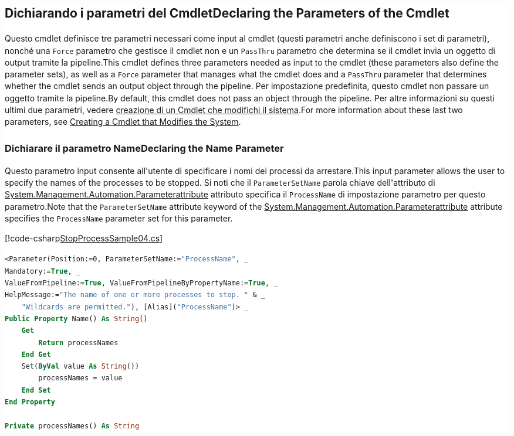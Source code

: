 ## <a name="declaring-the-parameters-of-the-cmdlet"></a><span data-ttu-id="416c0-133">Dichiarando i parametri del Cmdlet</span><span class="sxs-lookup"><span data-stu-id="416c0-133">Declaring the Parameters of the Cmdlet</span></span>

<span data-ttu-id="416c0-134">Questo cmdlet definisce tre parametri necessari come input al cmdlet (questi parametri anche definiscono i set di parametri), nonché una `Force` parametro che gestisce il cmdlet non e un `PassThru` parametro che determina se il cmdlet invia un oggetto di output tramite la pipeline.</span><span class="sxs-lookup"><span data-stu-id="416c0-134">This cmdlet defines three parameters needed as input to the cmdlet (these parameters also define the parameter sets), as well as a `Force` parameter that manages what the cmdlet does and a `PassThru` parameter that determines whether the cmdlet sends an output object through the pipeline.</span></span> <span data-ttu-id="416c0-135">Per impostazione predefinita, questo cmdlet non passare un oggetto tramite la pipeline.</span><span class="sxs-lookup"><span data-stu-id="416c0-135">By default, this cmdlet does not pass an object through the pipeline.</span></span> <span data-ttu-id="416c0-136">Per altre informazioni su questi ultimi due parametri, vedere [creazione di un Cmdlet che modifichi il sistema](./creating-a-cmdlet-that-modifies-the-system.md).</span><span class="sxs-lookup"><span data-stu-id="416c0-136">For more information about these last two parameters, see [Creating a Cmdlet that Modifies the System](./creating-a-cmdlet-that-modifies-the-system.md).</span></span>

### <a name="declaring-the-name-parameter"></a><span data-ttu-id="416c0-137">Dichiarare il parametro Name</span><span class="sxs-lookup"><span data-stu-id="416c0-137">Declaring the Name Parameter</span></span>

<span data-ttu-id="416c0-138">Questo parametro input consente all'utente di specificare i nomi dei processi da arrestare.</span><span class="sxs-lookup"><span data-stu-id="416c0-138">This input parameter allows the user to specify the names of the processes to be stopped.</span></span> <span data-ttu-id="416c0-139">Si noti che il `ParameterSetName` parola chiave dell'attributo di [System.Management.Automation.Parameterattribute](/dotnet/api/System.Management.Automation.ParameterAttribute) attributo specifica il `ProcessName` di impostazione parametro per questo parametro.</span><span class="sxs-lookup"><span data-stu-id="416c0-139">Note that the `ParameterSetName` attribute keyword of the [System.Management.Automation.Parameterattribute](/dotnet/api/System.Management.Automation.ParameterAttribute) attribute specifies the `ProcessName` parameter set for this parameter.</span></span>

[!code-csharp[StopProcessSample04.cs](../../powershell-sdk-samples/SDK-2.0/csharp/StopProcessSample04/StopProcessSample04.cs#L44-L58 "StopProcessSample04.cs")]

```vb
<Parameter(Position:=0, ParameterSetName:="ProcessName", _
Mandatory:=True, _
ValueFromPipeline:=True, ValueFromPipelineByPropertyName:=True, _
HelpMessage:="The name of one or more processes to stop. " & _
    "Wildcards are permitted."), [Alias]("ProcessName")> _
Public Property Name() As String()
    Get
        Return processNames
    End Get
    Set(ByVal value As String())
        processNames = value
    End Set
End Property

Private processNames() As String
```
